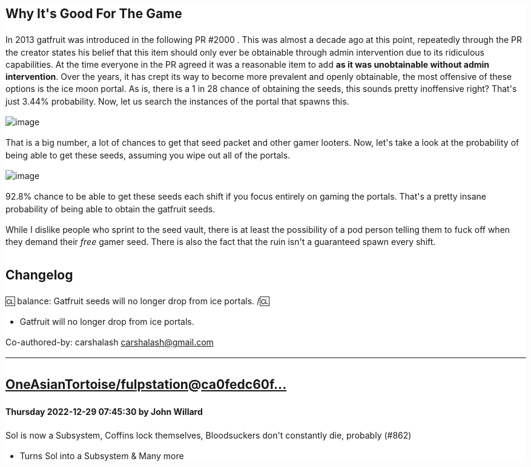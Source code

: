 ## Why It's Good For The Game

In 2013 gatfruit was introduced in the following PR #2000 . This was
almost a decade ago at this point, repeatedly through the PR the creator
states his belief that this item should only ever be obtainable through
admin intervention due to its ridiculous capabilities. At the time
everyone in the PR agreed it was a reasonable item to add **as it was
unobtainable without admin intervention**. Over the years, it has crept
its way to become more prevalent and openly obtainable, the most
offensive of these options is the ice moon portal. As is, there is a 1
in 28 chance of obtaining the seeds, this sounds pretty inoffensive
right? That's just 3.44% probability. Now, let us search the instances
of the portal that spawns this.

![image](https://user-images.githubusercontent.com/16896032/208220173-bbefe604-0885-44a5-9add-b5f0c62067cc.png)

That is a big number, a lot of chances to get that seed packet and other
gamer looters. Now, let's take a look at the probability of being able
to get these seeds, assuming you wipe out all of the portals.

![image](https://user-images.githubusercontent.com/16896032/208220460-3f59a2ac-d936-4f3a-aa14-9c637af6a9d7.png)

92.8% chance to be able to get these seeds each shift if you focus
entirely on gaming the portals. That's a pretty insane probability of
being able to obtain the gatfruit seeds.

While I dislike people who sprint to the seed vault, there is at least
the possibility of a pod person telling them to fuck off when they
demand their _free_ gamer seed. There is also the fact that the ruin
isn't a guaranteed spawn every shift.

## Changelog

:cl:
balance: Gatfruit seeds will no longer drop from ice portals.
/:cl:

* Gatfruit will no longer drop from ice portals.

Co-authored-by: carshalash <carshalash@gmail.com>

---
## [OneAsianTortoise/fulpstation](https://github.com/OneAsianTortoise/fulpstation)@[ca0fedc60f...](https://github.com/OneAsianTortoise/fulpstation/commit/ca0fedc60f17f19520b8fa064c396129ad68b633)
#### Thursday 2022-12-29 07:45:30 by John Willard

Sol is now a Subsystem, Coffins lock themselves, Bloodsuckers don't constantly die, probably (#862)

* Turns Sol into a Subsystem & Many more
